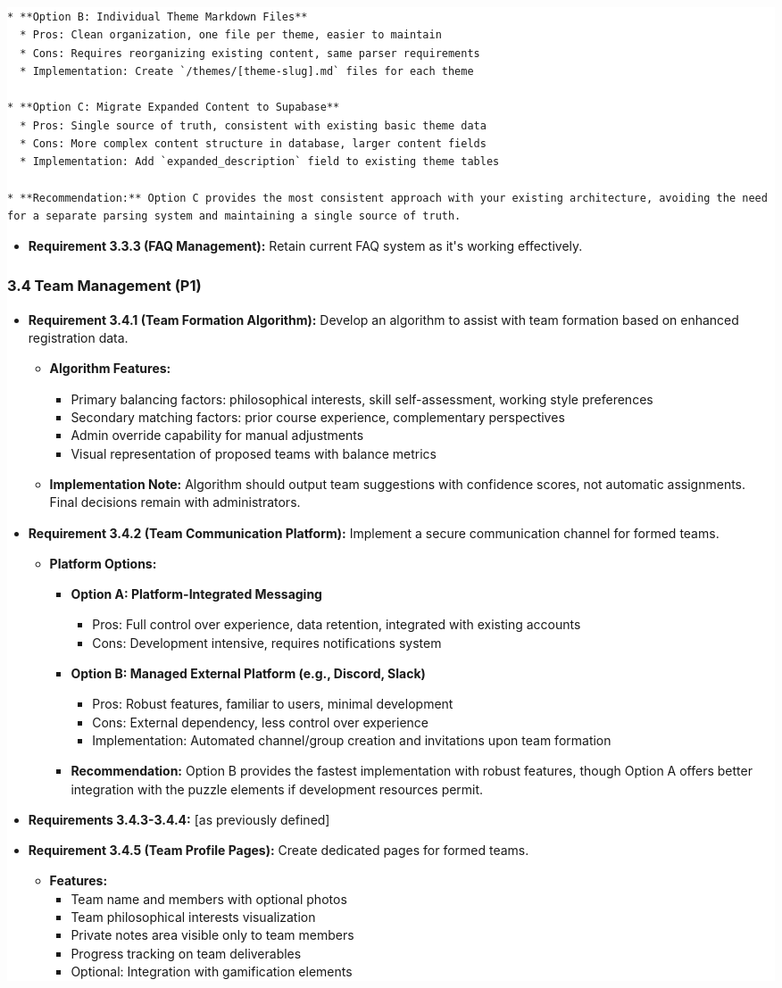     * **Option B: Individual Theme Markdown Files**
      * Pros: Clean organization, one file per theme, easier to maintain
      * Cons: Requires reorganizing existing content, same parser requirements
      * Implementation: Create `/themes/[theme-slug].md` files for each theme
    
    * **Option C: Migrate Expanded Content to Supabase**
      * Pros: Single source of truth, consistent with existing basic theme data
      * Cons: More complex content structure in database, larger content fields
      * Implementation: Add `expanded_description` field to existing theme tables
    
    * **Recommendation:** Option C provides the most consistent approach with your existing architecture, avoiding the need for a separate parsing system and maintaining a single source of truth.

* **Requirement 3.3.3 (FAQ Management):** Retain current FAQ system as it's working effectively.

### 3.4 Team Management (P1)

* **Requirement 3.4.1 (Team Formation Algorithm):** Develop an algorithm to assist with team formation based on enhanced registration data.
  
  * **Algorithm Features:**
    * Primary balancing factors: philosophical interests, skill self-assessment, working style preferences
    * Secondary matching factors: prior course experience, complementary perspectives
    * Admin override capability for manual adjustments
    * Visual representation of proposed teams with balance metrics
  
  * **Implementation Note:** Algorithm should output team suggestions with confidence scores, not automatic assignments. Final decisions remain with administrators.

* **Requirement 3.4.2 (Team Communication Platform):** Implement a secure communication channel for formed teams.
  
  * **Platform Options:**
    * **Option A: Platform-Integrated Messaging**
      * Pros: Full control over experience, data retention, integrated with existing accounts
      * Cons: Development intensive, requires notifications system
    
    * **Option B: Managed External Platform (e.g., Discord, Slack)**
      * Pros: Robust features, familiar to users, minimal development
      * Cons: External dependency, less control over experience
      * Implementation: Automated channel/group creation and invitations upon team formation
    
    * **Recommendation:** Option B provides the fastest implementation with robust features, though Option A offers better integration with the puzzle elements if development resources permit.

* **Requirements 3.4.3-3.4.4:** [as previously defined]

* **Requirement 3.4.5 (Team Profile Pages):** Create dedicated pages for formed teams.
  
  * **Features:**
    * Team name and members with optional photos
    * Team philosophical interests visualization
    * Private notes area visible only to team members
    * Progress tracking on team deliverables
    * Optional: Integration with gamification elements
  